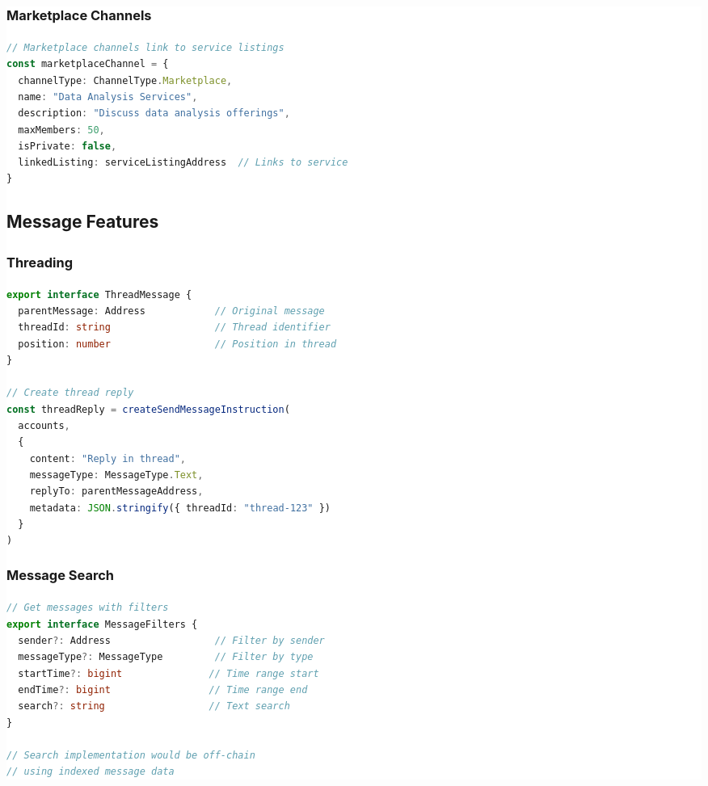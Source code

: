 ### Marketplace Channels

```typescript
// Marketplace channels link to service listings
const marketplaceChannel = {
  channelType: ChannelType.Marketplace,
  name: "Data Analysis Services",
  description: "Discuss data analysis offerings",
  maxMembers: 50,
  isPrivate: false,
  linkedListing: serviceListingAddress  // Links to service
}
```

## Message Features

### Threading

```typescript
export interface ThreadMessage {
  parentMessage: Address            // Original message
  threadId: string                  // Thread identifier
  position: number                  // Position in thread
}

// Create thread reply
const threadReply = createSendMessageInstruction(
  accounts,
  {
    content: "Reply in thread",
    messageType: MessageType.Text,
    replyTo: parentMessageAddress,
    metadata: JSON.stringify({ threadId: "thread-123" })
  }
)
```

### Message Search

```typescript
// Get messages with filters
export interface MessageFilters {
  sender?: Address                  // Filter by sender
  messageType?: MessageType         // Filter by type
  startTime?: bigint               // Time range start
  endTime?: bigint                 // Time range end
  search?: string                  // Text search
}

// Search implementation would be off-chain
// using indexed message data
```
